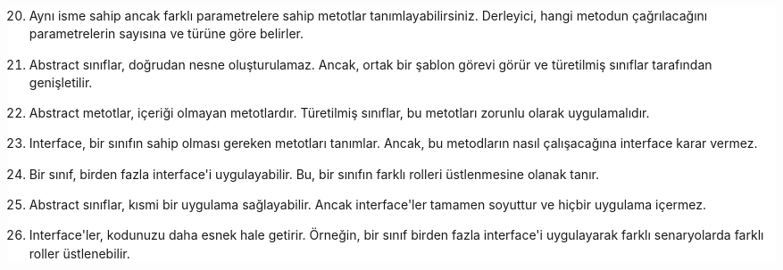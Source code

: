 20. Aynı isme sahip ancak farklı parametrelere sahip metotlar tanımlayabilirsiniz. Derleyici, hangi metodun çağrılacağını parametrelerin sayısına ve türüne göre belirler.

21. Abstract sınıflar, doğrudan nesne oluşturulamaz. Ancak, ortak bir şablon görevi görür ve türetilmiş sınıflar tarafından genişletilir.

22. Abstract metotlar, içeriği olmayan metotlardır. Türetilmiş sınıflar, bu metotları zorunlu olarak uygulamalıdır.

23. Interface, bir sınıfın sahip olması gereken metotları tanımlar. Ancak, bu metodların nasıl çalışacağına interface karar vermez.

24. Bir sınıf, birden fazla interface'i uygulayabilir. Bu, bir sınıfın farklı rolleri üstlenmesine olanak tanır.

25. Abstract sınıflar, kısmi bir uygulama sağlayabilir. Ancak interface'ler tamamen soyuttur ve hiçbir uygulama içermez.

26. Interface'ler, kodunuzu daha esnek hale getirir. Örneğin, bir sınıf birden fazla interface'i uygulayarak farklı senaryolarda farklı roller üstlenebilir.